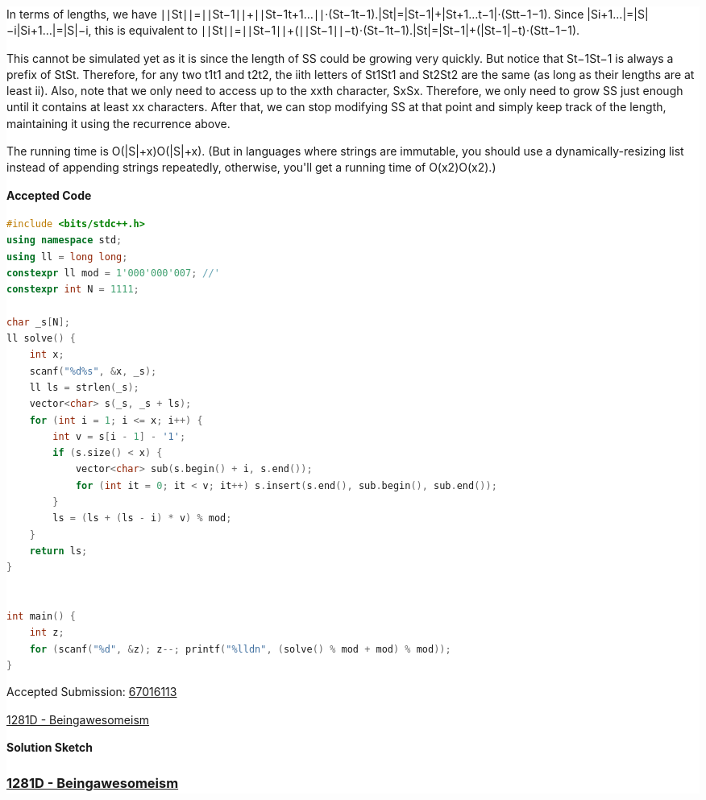 In terms of lengths, we have ∣∣St∣∣=∣∣St−1∣∣+∣∣St−1t+1…∣∣⋅(St−1t−1).|St|=|St−1|+|St+1…t−1|⋅(Stt−1−1). Since |Si+1…|=|S|−i|Si+1…|=|S|−i, this is equivalent to ∣∣St∣∣=∣∣St−1∣∣+(∣∣St−1∣∣−t)⋅(St−1t−1).|St|=|St−1|+(|St−1|−t)⋅(Stt−1−1). 

This cannot be simulated yet as it is since the length of SS could be growing very quickly. But notice that St−1St−1 is always a prefix of StSt. Therefore, for any two t1t1 and t2t2, the iith letters of St1St1 and St2St2 are the same (as long as their lengths are at least ii). Also, note that we only need to access up to the xxth character, SxSx. Therefore, we only need to grow SS just enough until it contains at least xx characters. After that, we can stop modifying SS at that point and simply keep track of the length, maintaining it using the recurrence above. 

The running time is O(|S|+x)O(|S|+x). (But in languages where strings are immutable, you should use a dynamically-resizing list instead of appending strings repeatedly, otherwise, you'll get a running time of O(x2)O(x2).)

 **Accepted Code**
```cpp
#include <bits/stdc++.h>
using namespace std;
using ll = long long;
constexpr ll mod = 1'000'000'007; //'
constexpr int N = 1111;

char _s[N];
ll solve() {
    int x;
    scanf("%d%s", &x, _s);
    ll ls = strlen(_s);
    vector<char> s(_s, _s + ls);
    for (int i = 1; i <= x; i++) {
        int v = s[i - 1] - '1';
        if (s.size() < x) {
            vector<char> sub(s.begin() + i, s.end());
            for (int it = 0; it < v; it++) s.insert(s.end(), sub.begin(), sub.end());
        }
        ls = (ls + (ls - i) * v) % mod;
    }
    return ls;
}


int main() {
    int z;
    for (scanf("%d", &z); z--; printf("%lldn", (solve() % mod + mod) % mod));
}
```
Accepted Submission: [67016113](https://codeforces.com/contest/1280/submission/67016113 "Submission 67016113 by kevinsogo")

[1281D - Beingawesomeism](https://codeforces.com/contest/1281/problem/D "Codeforces Round 607 (Div. 2)")

 **Solution Sketch**
### [1281D - Beingawesomeism](https://codeforces.com/contest/1281/problem/D "Codeforces Round 607 (Div. 2)")
